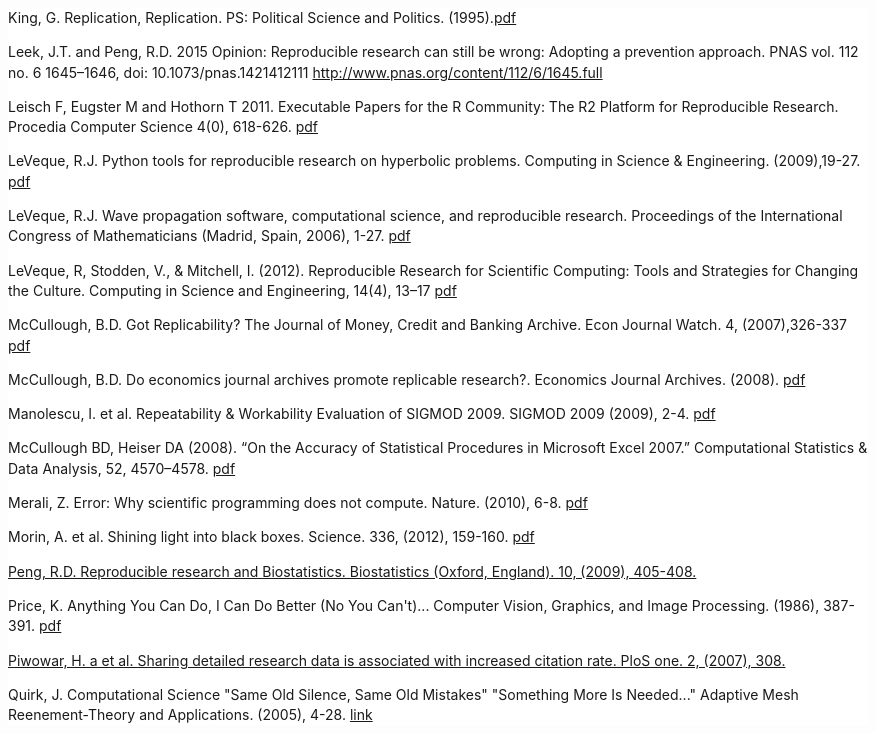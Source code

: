 King, G. Replication, Replication. PS: Political Science and Politics. (1995).[pdf](http://gking.harvard.edu/files/gking/files/replication.pdf)

Leek, J.T. and Peng, R.D. 2015 Opinion: Reproducible research can still be wrong: Adopting a prevention approach. PNAS vol. 112 no. 6  1645–1646, doi: 10.1073/pnas.1421412111 http://www.pnas.org/content/112/6/1645.full

Leisch F, Eugster M and Hothorn T 2011. Executable Papers for the R Community: The R2 Platform for Reproducible Research. Procedia Computer Science 4(0), 618-626. [pdf](http://www.sciencedirect.com/science/article/pii/S1877050911001232/pdf?md5=fbaaaf6f08354bd22db760c9bd113ee2&pid=1-s2.0-S1877050911001232-main.pdf)

LeVeque, R.J. Python tools for reproducible research on hyperbolic problems. Computing in Science & Engineering. (2009),19-27. [pdf](http://citeseerx.ist.psu.edu/viewdoc/download?rep=rep1&type=pdf&doi=10.1.1.219.5569)

LeVeque, R.J. Wave propagation software, computational science, and reproducible research. Proceedings of the International Congress of Mathematicians (Madrid, Spain, 2006), 1-27. [pdf](http://www.mathunion.org/ICM/ICM2006.3/Main/icm2006.3.1227.1254.ocr.pdf)

LeVeque, R, Stodden, V., & Mitchell, I. (2012). Reproducible Research for Scientific Computing: Tools and Strategies for Changing the Culture. Computing in Science and Engineering, 14(4), 13–17 [pdf](http://www.stanford.edu/~vcs/papers/CiSE2012-LMS.pdf)

McCullough, B.D. Got Replicability? The Journal of Money, Credit and Banking Archive. Econ Journal Watch. 4, (2007),326-337 [pdf](http://econjwatch.org/file_download/170/2007-09-mccullough-econ_practice.pdf)

McCullough, B.D. Do economics journal archives promote replicable research?. Economics Journal Archives. (2008). [pdf](http://www.pages.drexel.edu/~bdm25/cje.pdf)

Manolescu, I. et al. Repeatability & Workability Evaluation of SIGMOD 2009. SIGMOD 2009 (2009), 2-4. [pdf](http://hal.archives-ouvertes.fr/docs/00/43/34/58/PDF/SIG2009RW-rev2.pdf)

McCullough BD, Heiser DA (2008). “On the Accuracy of Statistical Procedures in Microsoft Excel 2007.” Computational Statistics & Data Analysis, 52, 4570–4578. [pdf](http://www.pucrs.br/famat/viali/tic_literatura/artigos/planilhas/McHe08.pdf)

Merali, Z. Error: Why scientific programming does not compute. Nature. (2010), 6-8. [pdf](http://www.nature.com/news/2010/101013/pdf/467775a.pdf)

Morin, A. et al. Shining light into black boxes. Science. 336, (2012), 159-160. [pdf](http://www.salilab.org/pdf/Morin_Science_2012.pdf)

[Peng, R.D. Reproducible research and Biostatistics. Biostatistics (Oxford, England). 10, (2009), 405-408.](http://biostatistics.oxfordjournals.org/content/10/3/405.full)

Price, K. Anything You Can Do, I Can Do Better (No You Can't)... Computer Vision, Graphics, and Image Processing. (1986), 387-391. [pdf](http://pdf.thepdfportal.com/PDFFiles/121612.pdf)

[Piwowar, H. a et al. Sharing detailed research data is associated with increased citation rate. PloS one. 2, (2007), 308.](http://www.plosone.org/article/info%3Adoi%2F10.1371%2Fjournal.pone.0000308#pone-0000308-g002)

Quirk, J. Computational Science "Same Old Silence, Same Old Mistakes" "Something More Is Needed..." Adaptive Mesh Reenement-Theory and Applications. (2005), 4-28. [link](http://link.springer.com/chapter/10.1007/3-540-27039-6_1)
